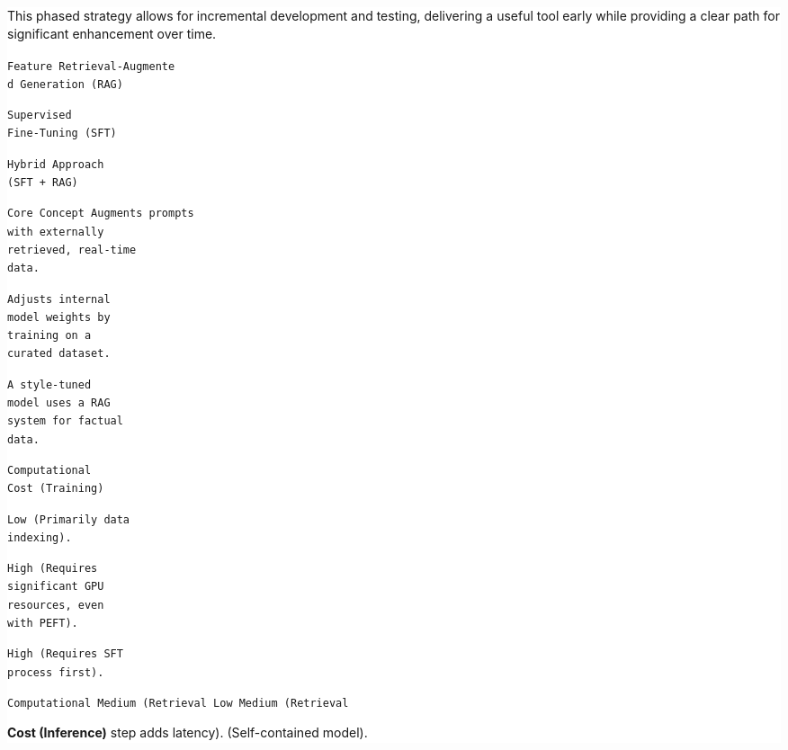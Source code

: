This phased strategy allows for incremental development and testing, delivering a useful tool
early while providing a clear path for significant enhancement over time.

```
Feature Retrieval-Augmente
d Generation (RAG)
```
```
Supervised
Fine-Tuning (SFT)
```
```
Hybrid Approach
(SFT + RAG)
```
```
Core Concept Augments prompts
with externally
retrieved, real-time
data.
```
```
Adjusts internal
model weights by
training on a
curated dataset.
```
```
A style-tuned
model uses a RAG
system for factual
data.
```
```
Computational
Cost (Training)
```
```
Low (Primarily data
indexing).
```
```
High (Requires
significant GPU
resources, even
with PEFT).
```
```
High (Requires SFT
process first).
```
```
Computational Medium (Retrieval Low Medium (Retrieval
```

**Cost (Inference)** step adds latency). (Self-contained
model).
